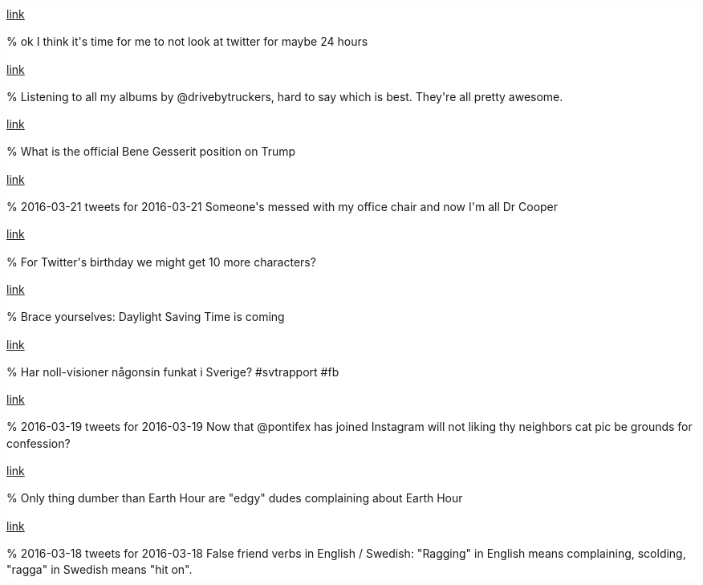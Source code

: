 <p class="twitter-permalink"><a href="https://twitter.com/gerikson/status/712199758828445696">link</a><p>
%
ok I think it's time for me to not look at twitter for maybe 24 hours

<p class="twitter-permalink"><a href="https://twitter.com/gerikson/status/712215043635585024">link</a><p>
%
Listening to all my albums by @drivebytruckers, hard to say which is best. They're all pretty awesome.

<p class="twitter-permalink"><a href="https://twitter.com/gerikson/status/712219473533599744">link</a><p>
%
What is the official Bene Gesserit position on Trump

<p class="twitter-permalink"><a href="https://twitter.com/gerikson/status/712275750603329536">link</a><p>
%
2016-03-21 tweets for 2016-03-21
Someone's messed with my office chair and now I'm all Dr Cooper

<p class="twitter-permalink"><a href="https://twitter.com/gerikson/status/711815811422355457">link</a><p>
%
For Twitter's birthday we might get 10 more characters?

<p class="twitter-permalink"><a href="https://twitter.com/gerikson/status/711925892038205441">link</a><p>
%
Brace yourselves: Daylight Saving Time is coming

<p class="twitter-permalink"><a href="https://twitter.com/gerikson/status/711930846668783616">link</a><p>
%
Har noll-visioner någonsin funkat i Sverige? #svtrapport #fb

<p class="twitter-permalink"><a href="https://twitter.com/gerikson/status/711987679118888960">link</a><p>
%
2016-03-19 tweets for 2016-03-19
Now that @pontifex has joined Instagram will not liking thy neighbors cat pic be grounds for confession?

<p class="twitter-permalink"><a href="https://twitter.com/gerikson/status/711284675092807680">link</a><p>
%
Only thing dumber than Earth Hour are "edgy" dudes complaining about Earth Hour

<p class="twitter-permalink"><a href="https://twitter.com/gerikson/status/711305424599965698">link</a><p>
%
2016-03-18 tweets for 2016-03-18
False friend verbs in English / Swedish: "Ragging" in English means complaining, scolding, "ragga" in Swedish means "hit on".
